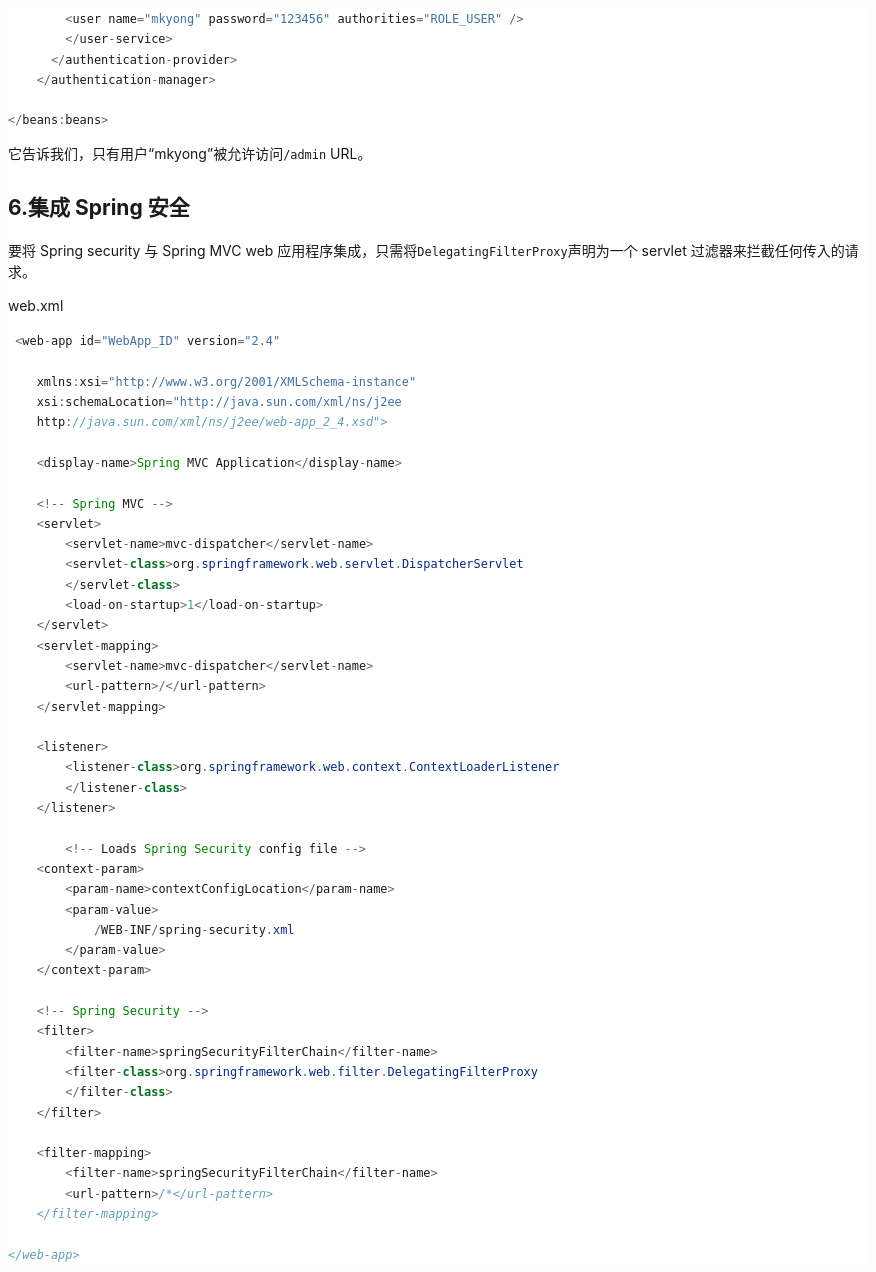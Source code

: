 ```java
		<user name="mkyong" password="123456" authorities="ROLE_USER" />
	    </user-service>
	  </authentication-provider>
	</authentication-manager>

</beans:beans> 
```

它告诉我们，只有用户“mkyong”被允许访问`/admin` URL。

## 6.集成 Spring 安全

要将 Spring security 与 Spring MVC web 应用程序集成，只需将`DelegatingFilterProxy`声明为一个 servlet 过滤器来拦截任何传入的请求。

web.xml

```java
 <web-app id="WebApp_ID" version="2.4"

	xmlns:xsi="http://www.w3.org/2001/XMLSchema-instance"
	xsi:schemaLocation="http://java.sun.com/xml/ns/j2ee 
	http://java.sun.com/xml/ns/j2ee/web-app_2_4.xsd">

	<display-name>Spring MVC Application</display-name>

	<!-- Spring MVC -->
	<servlet>
		<servlet-name>mvc-dispatcher</servlet-name>
		<servlet-class>org.springframework.web.servlet.DispatcherServlet
		</servlet-class>
		<load-on-startup>1</load-on-startup>
	</servlet>
	<servlet-mapping>
		<servlet-name>mvc-dispatcher</servlet-name>
		<url-pattern>/</url-pattern>
	</servlet-mapping>

	<listener>
		<listener-class>org.springframework.web.context.ContextLoaderListener
		</listener-class>
	</listener>

        <!-- Loads Spring Security config file -->
	<context-param>
		<param-name>contextConfigLocation</param-name>
		<param-value>
			/WEB-INF/spring-security.xml
		</param-value>
	</context-param>

	<!-- Spring Security -->
	<filter>
		<filter-name>springSecurityFilterChain</filter-name>
		<filter-class>org.springframework.web.filter.DelegatingFilterProxy
		</filter-class>
	</filter>

	<filter-mapping>
		<filter-name>springSecurityFilterChain</filter-name>
		<url-pattern>/*</url-pattern>
	</filter-mapping>

</web-app> 
```
